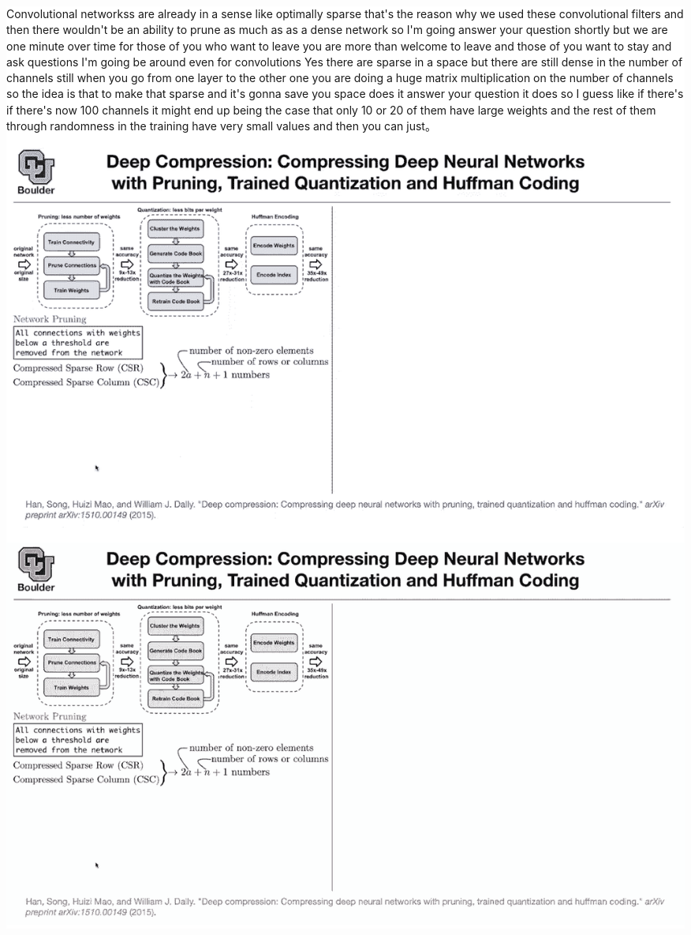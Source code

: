 Convolutional networkss are already in a sense like optimally sparse that's the reason why we used these convolutional filters and then there wouldn't be an ability to prune as much as as a dense network so I'm going answer your question shortly but we are one minute over time for those of you who want to leave you are more than welcome to leave and those of you want to stay and ask questions I'm going be around even for convolutions Yes there are sparse in a space but there are still dense in the number of channels still when you go from one layer to the other one you are doing a huge matrix multiplication on the number of channels so the idea is that to make that sparse and it's gonna save you space does it answer your question it does so I guess like if there's if there's now 100 channels it might end up being the case that only 10 or 20 of them have large weights and the rest of them through randomness in the training have very small values and then you can just。



![](img/d26b18130884dbafd8433e0f80b4c4c9_34.png)

![](img/d26b18130884dbafd8433e0f80b4c4c9_35.png)